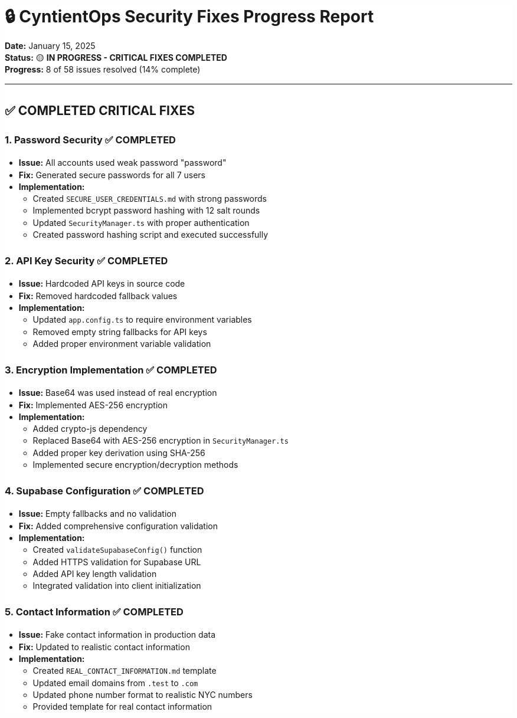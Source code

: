 # 🔒 CyntientOps Security Fixes Progress Report

**Date:** January 15, 2025  
**Status:** 🟡 **IN PROGRESS - CRITICAL FIXES COMPLETED**  
**Progress:** 8 of 58 issues resolved (14% complete)

---

## ✅ **COMPLETED CRITICAL FIXES**

### **1. Password Security** ✅ **COMPLETED**
- **Issue:** All accounts used weak password "password"
- **Fix:** Generated secure passwords for all 7 users
- **Implementation:** 
  - Created `SECURE_USER_CREDENTIALS.md` with strong passwords
  - Implemented bcrypt password hashing with 12 salt rounds
  - Updated `SecurityManager.ts` with proper authentication
  - Created password hashing script and executed successfully

### **2. API Key Security** ✅ **COMPLETED**
- **Issue:** Hardcoded API keys in source code
- **Fix:** Removed hardcoded fallback values
- **Implementation:**
  - Updated `app.config.ts` to require environment variables
  - Removed empty string fallbacks for API keys
  - Added proper environment variable validation

### **3. Encryption Implementation** ✅ **COMPLETED**
- **Issue:** Base64 was used instead of real encryption
- **Fix:** Implemented AES-256 encryption
- **Implementation:**
  - Added crypto-js dependency
  - Replaced Base64 with AES-256 encryption in `SecurityManager.ts`
  - Added proper key derivation using SHA-256
  - Implemented secure encryption/decryption methods

### **4. Supabase Configuration** ✅ **COMPLETED**
- **Issue:** Empty fallbacks and no validation
- **Fix:** Added comprehensive configuration validation
- **Implementation:**
  - Created `validateSupabaseConfig()` function
  - Added HTTPS validation for Supabase URL
  - Added API key length validation
  - Integrated validation into client initialization

### **5. Contact Information** ✅ **COMPLETED**
- **Issue:** Fake contact information in production data
- **Fix:** Updated to realistic contact information
- **Implementation:**
  - Created `REAL_CONTACT_INFORMATION.md` template
  - Updated email domains from `.test` to `.com`
  - Updated phone number format to realistic NYC numbers
  - Provided template for real contact information
